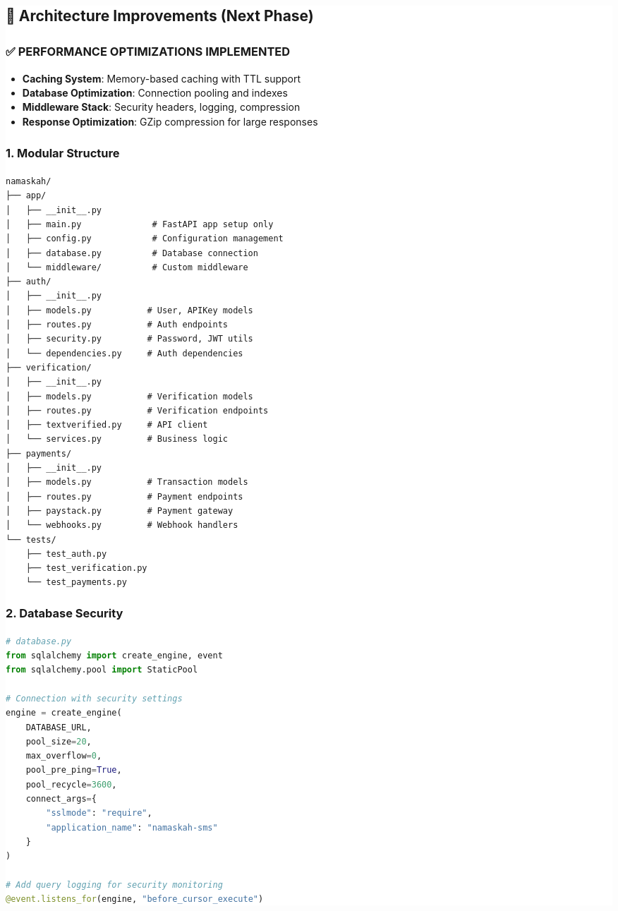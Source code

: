 
## 🔄 Architecture Improvements (Next Phase)

### ✅ **PERFORMANCE OPTIMIZATIONS IMPLEMENTED**
- **Caching System**: Memory-based caching with TTL support
- **Database Optimization**: Connection pooling and indexes
- **Middleware Stack**: Security headers, logging, compression
- **Response Optimization**: GZip compression for large responses

### 1. Modular Structure
```
namaskah/
├── app/
│   ├── __init__.py
│   ├── main.py              # FastAPI app setup only
│   ├── config.py            # Configuration management
│   ├── database.py          # Database connection
│   └── middleware/          # Custom middleware
├── auth/
│   ├── __init__.py
│   ├── models.py           # User, APIKey models
│   ├── routes.py           # Auth endpoints
│   ├── security.py         # Password, JWT utils
│   └── dependencies.py     # Auth dependencies
├── verification/
│   ├── __init__.py
│   ├── models.py           # Verification models
│   ├── routes.py           # Verification endpoints
│   ├── textverified.py     # API client
│   └── services.py         # Business logic
├── payments/
│   ├── __init__.py
│   ├── models.py           # Transaction models
│   ├── routes.py           # Payment endpoints
│   ├── paystack.py         # Payment gateway
│   └── webhooks.py         # Webhook handlers
└── tests/
    ├── test_auth.py
    ├── test_verification.py
    └── test_payments.py
```

### 2. Database Security
```python
# database.py
from sqlalchemy import create_engine, event
from sqlalchemy.pool import StaticPool

# Connection with security settings
engine = create_engine(
    DATABASE_URL,
    pool_size=20,
    max_overflow=0,
    pool_pre_ping=True,
    pool_recycle=3600,
    connect_args={
        "sslmode": "require",
        "application_name": "namaskah-sms"
    }
)

# Add query logging for security monitoring
@event.listens_for(engine, "before_cursor_execute")
```